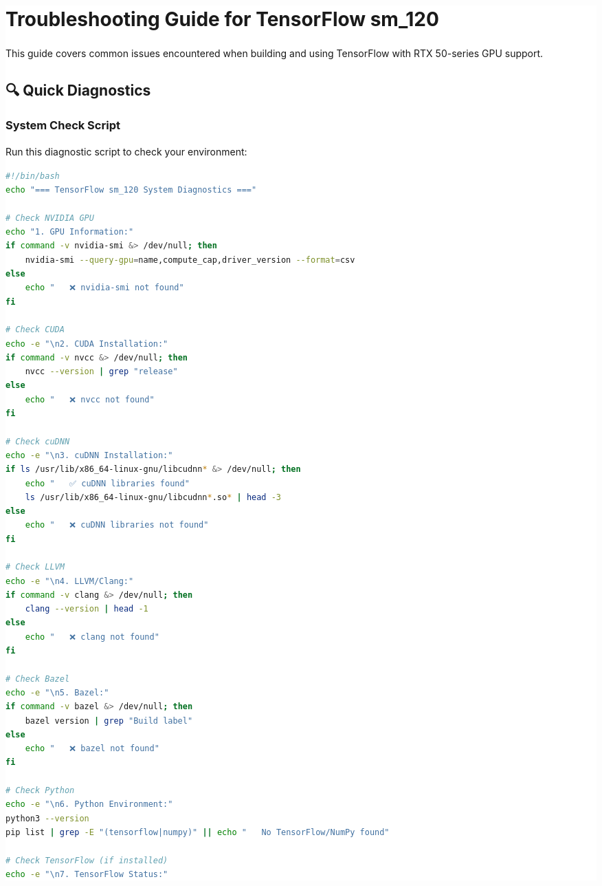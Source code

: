 # Troubleshooting Guide for TensorFlow sm_120

This guide covers common issues encountered when building and using TensorFlow with RTX 50-series GPU support.

## 🔍 Quick Diagnostics

### System Check Script

Run this diagnostic script to check your environment:

```bash
#!/bin/bash
echo "=== TensorFlow sm_120 System Diagnostics ==="

# Check NVIDIA GPU
echo "1. GPU Information:"
if command -v nvidia-smi &> /dev/null; then
    nvidia-smi --query-gpu=name,compute_cap,driver_version --format=csv
else
    echo "   ❌ nvidia-smi not found"
fi

# Check CUDA
echo -e "\n2. CUDA Installation:"
if command -v nvcc &> /dev/null; then
    nvcc --version | grep "release"
else
    echo "   ❌ nvcc not found"
fi

# Check cuDNN
echo -e "\n3. cuDNN Installation:"
if ls /usr/lib/x86_64-linux-gnu/libcudnn* &> /dev/null; then
    echo "   ✅ cuDNN libraries found"
    ls /usr/lib/x86_64-linux-gnu/libcudnn*.so* | head -3
else
    echo "   ❌ cuDNN libraries not found"
fi

# Check LLVM
echo -e "\n4. LLVM/Clang:"
if command -v clang &> /dev/null; then
    clang --version | head -1
else
    echo "   ❌ clang not found"
fi

# Check Bazel
echo -e "\n5. Bazel:"
if command -v bazel &> /dev/null; then
    bazel version | grep "Build label"
else
    echo "   ❌ bazel not found"
fi

# Check Python
echo -e "\n6. Python Environment:"
python3 --version
pip list | grep -E "(tensorflow|numpy)" || echo "   No TensorFlow/NumPy found"

# Check TensorFlow (if installed)
echo -e "\n7. TensorFlow Status:"
```